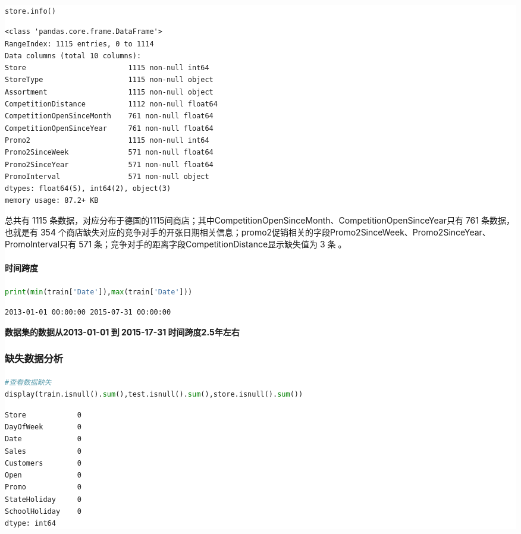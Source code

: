   </tbody>
</table>
</div>




```python
store.info()
```

    <class 'pandas.core.frame.DataFrame'>
    RangeIndex: 1115 entries, 0 to 1114
    Data columns (total 10 columns):
    Store                        1115 non-null int64
    StoreType                    1115 non-null object
    Assortment                   1115 non-null object
    CompetitionDistance          1112 non-null float64
    CompetitionOpenSinceMonth    761 non-null float64
    CompetitionOpenSinceYear     761 non-null float64
    Promo2                       1115 non-null int64
    Promo2SinceWeek              571 non-null float64
    Promo2SinceYear              571 non-null float64
    PromoInterval                571 non-null object
    dtypes: float64(5), int64(2), object(3)
    memory usage: 87.2+ KB
    

总共有 1115 条数据，对应分布于德国的1115间商店；其中CompetitionOpenSinceMonth、CompetitionOpenSinceYear只有 761 条数据，也就是有 354 个商店缺失对应的竞争对手的开张日期相关信息；promo2促销相关的字段Promo2SinceWeek、Promo2SinceYear、PromoInterval只有 571 条；竞争对手的距离字段CompetitionDistance显示缺失值为 3 条 。

#### 时间跨度


```python
print(min(train['Date']),max(train['Date']))
```

    2013-01-01 00:00:00 2015-07-31 00:00:00
    

**数据集的数据从2013-01-01 到 2015-17-31 时间跨度2.5年左右**

### 缺失数据分析


```python
#查看数据缺失
display(train.isnull().sum(),test.isnull().sum(),store.isnull().sum())
```


    Store            0
    DayOfWeek        0
    Date             0
    Sales            0
    Customers        0
    Open             0
    Promo            0
    StateHoliday     0
    SchoolHoliday    0
    dtype: int64
